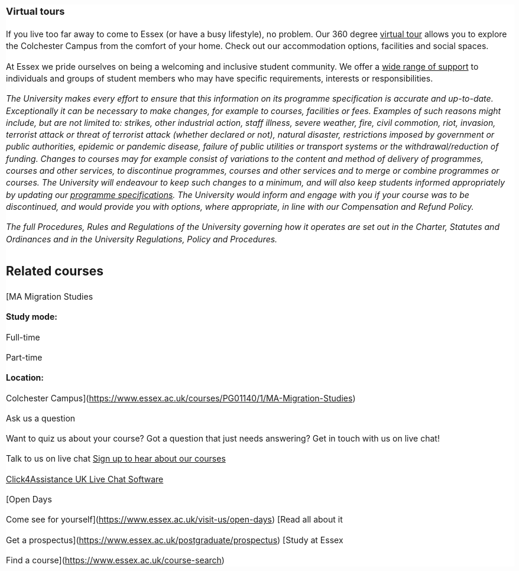 ### Virtual tours

If you live too far away to come to Essex (or have a busy lifestyle), no problem. Our 360 degree [virtual tour](https://www1.essex.ac.uk/virtual-tours/colchester) allows you to explore the Colchester Campus from the comfort of your home. Check out our accommodation options, facilities and social spaces.

At Essex we pride ourselves on being a welcoming and inclusive student community. We offer a [wide range of support](https://www.essex.ac.uk/student/equality-and-diversity) to individuals and groups of student members who may have specific requirements, interests or responsibilities.

*The University makes every effort to ensure that this information on its programme specification is accurate and up-to-date. Exceptionally it can be necessary to make changes, for example to courses, facilities or fees. Examples of such reasons might include, but are not limited to: strikes, other industrial action, staff illness, severe weather, fire, civil commotion, riot, invasion, terrorist attack or threat of terrorist attack (whether declared or not), natural disaster, restrictions imposed by government or public authorities, epidemic or pandemic disease, failure of public utilities or transport systems or the withdrawal/reduction of funding. Changes to courses may for example consist of variations to the content and method of delivery of programmes, courses and other services, to discontinue programmes, courses and other services and to merge or combine programmes or courses. The University will endeavour to keep such changes to a minimum, and will also keep students informed appropriately by updating our [programme specifications](http://www.essex.ac.uk/programmespecs/). The University would inform and engage with you if your course was to be discontinued, and would provide you with options, where appropriate, in line with our Compensation and Refund Policy.*

*The full Procedures, Rules and Regulations of the University governing how it operates are set out in the Charter, Statutes and
Ordinances and in the University Regulations, Policy and Procedures.*

## Related courses

[MA Migration Studies

**Study mode:**

Full-time

Part-time

**Location:**

Colchester Campus](https://www.essex.ac.uk/courses/PG01140/1/MA-Migration-Studies)

Ask us a question

Want to quiz us about your course? Got a question that just needs answering? Get in touch with us on live chat!

Talk to us on live chat
[Sign up to hear about our courses](https://www.essex.ac.uk/forms/sign-up-to-hear-about-our-courses)

[Click4Assistance UK Live Chat Software](https://click4assistance.co.uk/prod4_livechatsoftware_noscript.aspx)


[Open Days

Come see for yourself](https://www.essex.ac.uk/visit-us/open-days)
[Read all about it

Get a prospectus](https://www.essex.ac.uk/postgraduate/prospectus)
[Study at Essex

Find a course](https://www.essex.ac.uk/course-search)